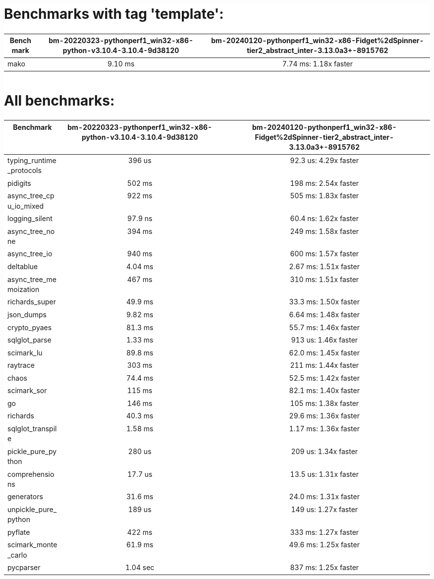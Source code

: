 Benchmarks with tag 'template':
===============================

| Benchmark | bm-20220323-pythonperf1_win32-x86-python-v3.10.4-3.10.4-9d38120 | bm-20240120-pythonperf1_win32-x86-Fidget%2dSpinner-tier2_abstract_inter-3.13.0a3+-8915762 |
|-----------|:---------------------------------------------------------------:|:-----------------------------------------------------------------------------------------:|
| mako      | 9.10 ms                                                         | 7.74 ms: 1.18x faster                                                                     |

All benchmarks:
===============

| Benchmark                | bm-20220323-pythonperf1_win32-x86-python-v3.10.4-3.10.4-9d38120 | bm-20240120-pythonperf1_win32-x86-Fidget%2dSpinner-tier2_abstract_inter-3.13.0a3+-8915762 |
|--------------------------|:---------------------------------------------------------------:|:-----------------------------------------------------------------------------------------:|
| typing_runtime_protocols | 396 us                                                          | 92.3 us: 4.29x faster                                                                     |
| pidigits                 | 502 ms                                                          | 198 ms: 2.54x faster                                                                      |
| async_tree_cpu_io_mixed  | 922 ms                                                          | 505 ms: 1.83x faster                                                                      |
| logging_silent           | 97.9 ns                                                         | 60.4 ns: 1.62x faster                                                                     |
| async_tree_none          | 394 ms                                                          | 249 ms: 1.58x faster                                                                      |
| async_tree_io            | 940 ms                                                          | 600 ms: 1.57x faster                                                                      |
| deltablue                | 4.04 ms                                                         | 2.67 ms: 1.51x faster                                                                     |
| async_tree_memoization   | 467 ms                                                          | 310 ms: 1.51x faster                                                                      |
| richards_super           | 49.9 ms                                                         | 33.3 ms: 1.50x faster                                                                     |
| json_dumps               | 9.82 ms                                                         | 6.64 ms: 1.48x faster                                                                     |
| crypto_pyaes             | 81.3 ms                                                         | 55.7 ms: 1.46x faster                                                                     |
| sqlglot_parse            | 1.33 ms                                                         | 913 us: 1.46x faster                                                                      |
| scimark_lu               | 89.8 ms                                                         | 62.0 ms: 1.45x faster                                                                     |
| raytrace                 | 303 ms                                                          | 211 ms: 1.44x faster                                                                      |
| chaos                    | 74.4 ms                                                         | 52.5 ms: 1.42x faster                                                                     |
| scimark_sor              | 115 ms                                                          | 82.1 ms: 1.40x faster                                                                     |
| go                       | 146 ms                                                          | 105 ms: 1.38x faster                                                                      |
| richards                 | 40.3 ms                                                         | 29.6 ms: 1.36x faster                                                                     |
| sqlglot_transpile        | 1.58 ms                                                         | 1.17 ms: 1.36x faster                                                                     |
| pickle_pure_python       | 280 us                                                          | 209 us: 1.34x faster                                                                      |
| comprehensions           | 17.7 us                                                         | 13.5 us: 1.31x faster                                                                     |
| generators               | 31.6 ms                                                         | 24.0 ms: 1.31x faster                                                                     |
| unpickle_pure_python     | 189 us                                                          | 149 us: 1.27x faster                                                                      |
| pyflate                  | 422 ms                                                          | 333 ms: 1.27x faster                                                                      |
| scimark_monte_carlo      | 61.9 ms                                                         | 49.6 ms: 1.25x faster                                                                     |
| pycparser                | 1.04 sec                                                        | 837 ms: 1.25x faster                                                                      |